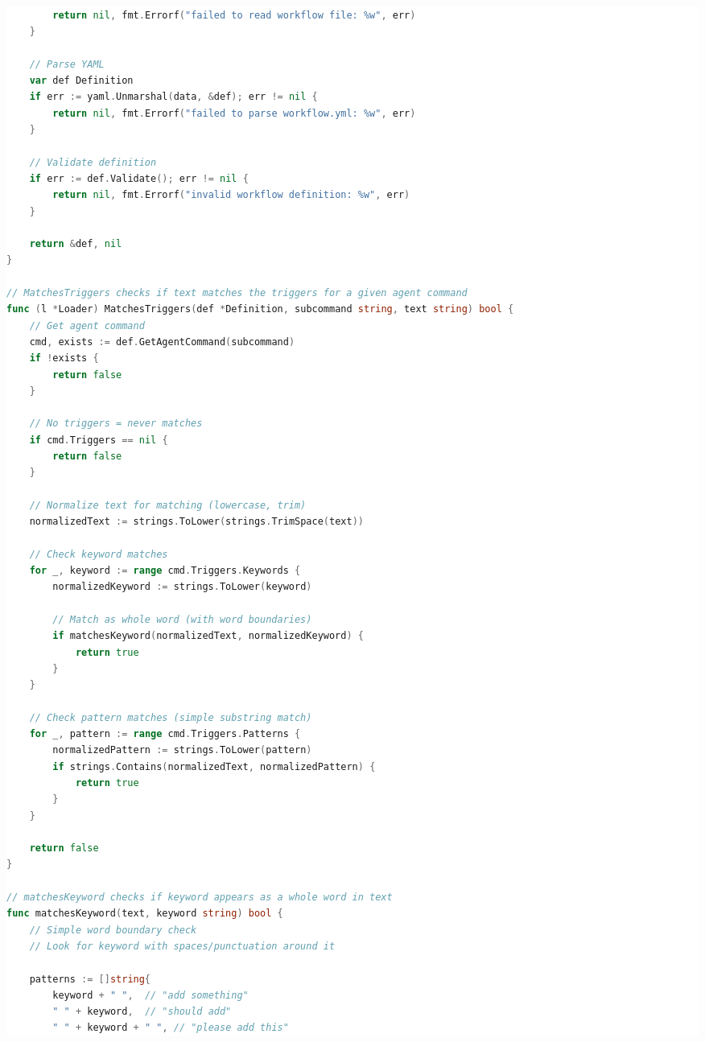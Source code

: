 ```go
        return nil, fmt.Errorf("failed to read workflow file: %w", err)
    }

    // Parse YAML
    var def Definition
    if err := yaml.Unmarshal(data, &def); err != nil {
        return nil, fmt.Errorf("failed to parse workflow.yml: %w", err)
    }

    // Validate definition
    if err := def.Validate(); err != nil {
        return nil, fmt.Errorf("invalid workflow definition: %w", err)
    }

    return &def, nil
}

// MatchesTriggers checks if text matches the triggers for a given agent command
func (l *Loader) MatchesTriggers(def *Definition, subcommand string, text string) bool {
    // Get agent command
    cmd, exists := def.GetAgentCommand(subcommand)
    if !exists {
        return false
    }

    // No triggers = never matches
    if cmd.Triggers == nil {
        return false
    }

    // Normalize text for matching (lowercase, trim)
    normalizedText := strings.ToLower(strings.TrimSpace(text))

    // Check keyword matches
    for _, keyword := range cmd.Triggers.Keywords {
        normalizedKeyword := strings.ToLower(keyword)

        // Match as whole word (with word boundaries)
        if matchesKeyword(normalizedText, normalizedKeyword) {
            return true
        }
    }

    // Check pattern matches (simple substring match)
    for _, pattern := range cmd.Triggers.Patterns {
        normalizedPattern := strings.ToLower(pattern)
        if strings.Contains(normalizedText, normalizedPattern) {
            return true
        }
    }

    return false
}

// matchesKeyword checks if keyword appears as a whole word in text
func matchesKeyword(text, keyword string) bool {
    // Simple word boundary check
    // Look for keyword with spaces/punctuation around it

    patterns := []string{
        keyword + " ",  // "add something"
        " " + keyword,  // "should add"
        " " + keyword + " ", // "please add this"
```
